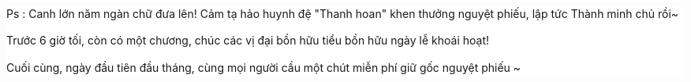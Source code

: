Ps : Canh lớn năm ngàn chữ đưa lên! Cảm tạ hảo huynh đệ "Thanh hoan" khen thưởng nguyệt phiếu, lập tức Thành minh chủ rồi~

Trước 6 giờ tối, còn có một chương, chúc các vị đại bồn hữu tiểu bồn hữu ngày lễ khoái hoạt!

Cuối cùng, ngày đầu tiên đầu tháng, cùng mọi người cầu một chút miễn phí giữ gốc nguyệt phiếu ~




